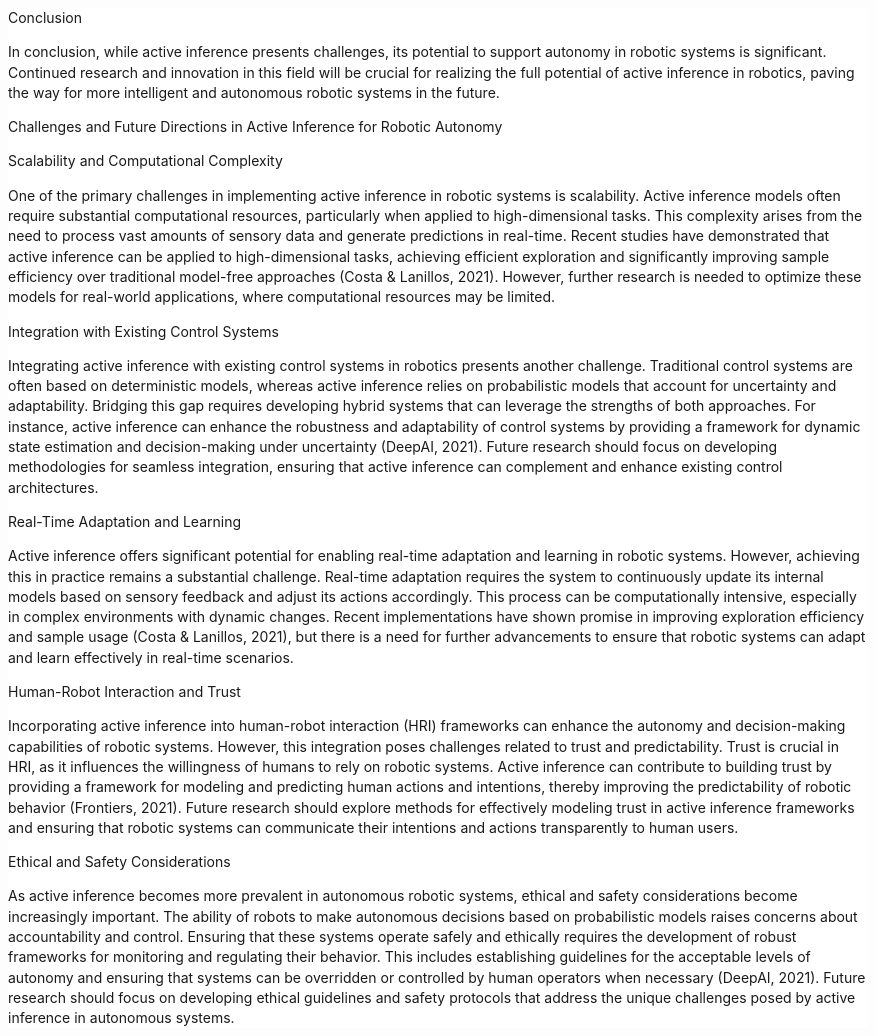 Conclusion

In conclusion, while active inference presents challenges, its potential to support autonomy in robotic systems is significant. Continued research and innovation in this field will be crucial for realizing the full potential of active inference in robotics, paving the way for more intelligent and autonomous robotic systems in the future.

Challenges and Future Directions in Active Inference for Robotic Autonomy

Scalability and Computational Complexity

One of the primary challenges in implementing active inference in robotic systems is scalability. Active inference models often require substantial computational resources, particularly when applied to high-dimensional tasks. This complexity arises from the need to process vast amounts of sensory data and generate predictions in real-time. Recent studies have demonstrated that active inference can be applied to high-dimensional tasks, achieving efficient exploration and significantly improving sample efficiency over traditional model-free approaches (Costa & Lanillos, 2021). However, further research is needed to optimize these models for real-world applications, where computational resources may be limited.

Integration with Existing Control Systems

Integrating active inference with existing control systems in robotics presents another challenge. Traditional control systems are often based on deterministic models, whereas active inference relies on probabilistic models that account for uncertainty and adaptability. Bridging this gap requires developing hybrid systems that can leverage the strengths of both approaches. For instance, active inference can enhance the robustness and adaptability of control systems by providing a framework for dynamic state estimation and decision-making under uncertainty (DeepAI, 2021). Future research should focus on developing methodologies for seamless integration, ensuring that active inference can complement and enhance existing control architectures.

Real-Time Adaptation and Learning

Active inference offers significant potential for enabling real-time adaptation and learning in robotic systems. However, achieving this in practice remains a substantial challenge. Real-time adaptation requires the system to continuously update its internal models based on sensory feedback and adjust its actions accordingly. This process can be computationally intensive, especially in complex environments with dynamic changes. Recent implementations have shown promise in improving exploration efficiency and sample usage (Costa & Lanillos, 2021), but there is a need for further advancements to ensure that robotic systems can adapt and learn effectively in real-time scenarios.

Human-Robot Interaction and Trust

Incorporating active inference into human-robot interaction (HRI) frameworks can enhance the autonomy and decision-making capabilities of robotic systems. However, this integration poses challenges related to trust and predictability. Trust is crucial in HRI, as it influences the willingness of humans to rely on robotic systems. Active inference can contribute to building trust by providing a framework for modeling and predicting human actions and intentions, thereby improving the predictability of robotic behavior (Frontiers, 2021). Future research should explore methods for effectively modeling trust in active inference frameworks and ensuring that robotic systems can communicate their intentions and actions transparently to human users.

Ethical and Safety Considerations

As active inference becomes more prevalent in autonomous robotic systems, ethical and safety considerations become increasingly important. The ability of robots to make autonomous decisions based on probabilistic models raises concerns about accountability and control. Ensuring that these systems operate safely and ethically requires the development of robust frameworks for monitoring and regulating their behavior. This includes establishing guidelines for the acceptable levels of autonomy and ensuring that systems can be overridden or controlled by human operators when necessary (DeepAI, 2021). Future research should focus on developing ethical guidelines and safety protocols that address the unique challenges posed by active inference in autonomous systems.
